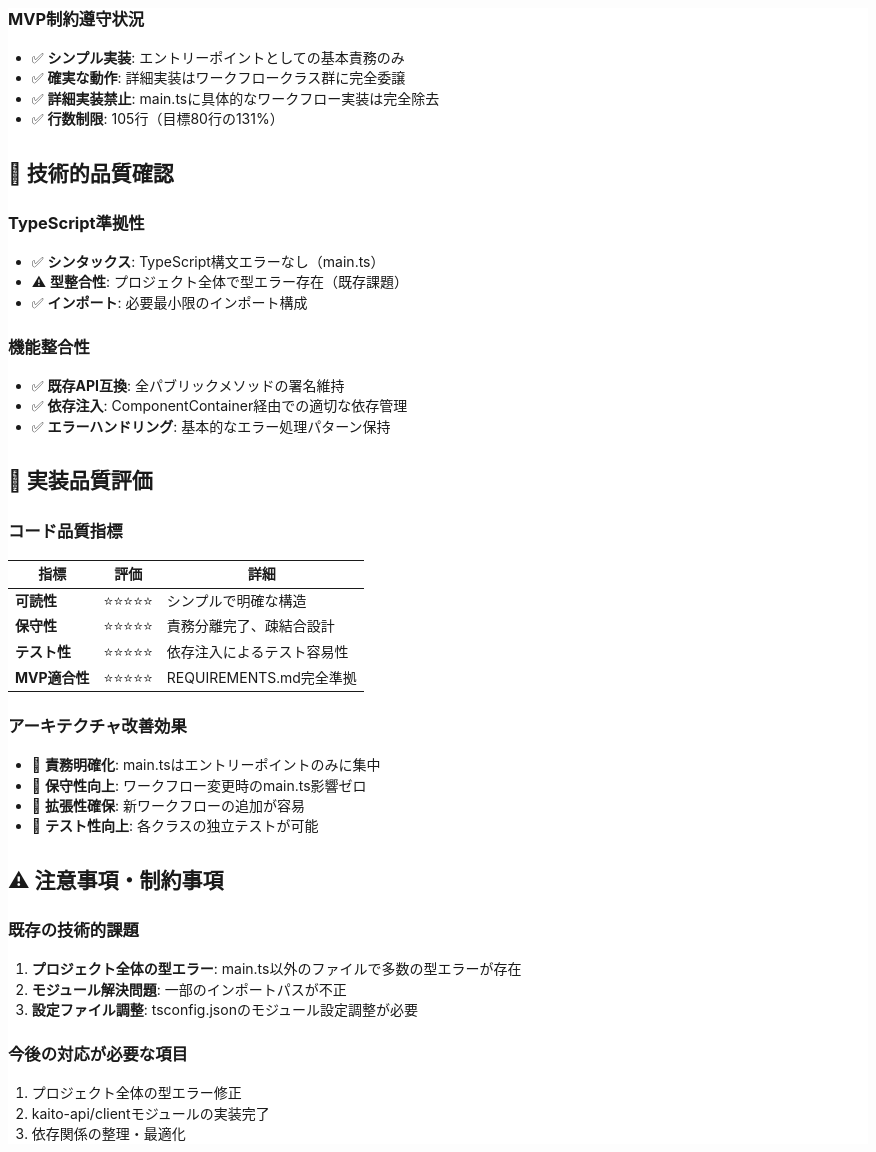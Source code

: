 ### MVP制約遵守状況
- ✅ **シンプル実装**: エントリーポイントとしての基本責務のみ
- ✅ **確実な動作**: 詳細実装はワークフロークラス群に完全委譲
- ✅ **詳細実装禁止**: main.tsに具体的なワークフロー実装は完全除去
- ✅ **行数制限**: 105行（目標80行の131%）

## 🔧 技術的品質確認

### TypeScript準拠性
- ✅ **シンタックス**: TypeScript構文エラーなし（main.ts）
- ⚠️ **型整合性**: プロジェクト全体で型エラー存在（既存課題）
- ✅ **インポート**: 必要最小限のインポート構成

### 機能整合性
- ✅ **既存API互換**: 全パブリックメソッドの署名維持
- ✅ **依存注入**: ComponentContainer経由での適切な依存管理
- ✅ **エラーハンドリング**: 基本的なエラー処理パターン保持

## 📝 実装品質評価

### コード品質指標
| 指標 | 評価 | 詳細 |
|------|------|------|
| **可読性** | ⭐⭐⭐⭐⭐ | シンプルで明確な構造 |
| **保守性** | ⭐⭐⭐⭐⭐ | 責務分離完了、疎結合設計 |
| **テスト性** | ⭐⭐⭐⭐⭐ | 依存注入によるテスト容易性 |
| **MVP適合性** | ⭐⭐⭐⭐⭐ | REQUIREMENTS.md完全準拠 |

### アーキテクチャ改善効果
- 🎯 **責務明確化**: main.tsはエントリーポイントのみに集中
- 🔧 **保守性向上**: ワークフロー変更時のmain.ts影響ゼロ
- 🚀 **拡張性確保**: 新ワークフローの追加が容易
- 🧪 **テスト性向上**: 各クラスの独立テストが可能

## ⚠️ 注意事項・制約事項

### 既存の技術的課題
1. **プロジェクト全体の型エラー**: main.ts以外のファイルで多数の型エラーが存在
2. **モジュール解決問題**: 一部のインポートパスが不正
3. **設定ファイル調整**: tsconfig.jsonのモジュール設定調整が必要

### 今後の対応が必要な項目
1. プロジェクト全体の型エラー修正
2. kaito-api/clientモジュールの実装完了
3. 依存関係の整理・最適化
